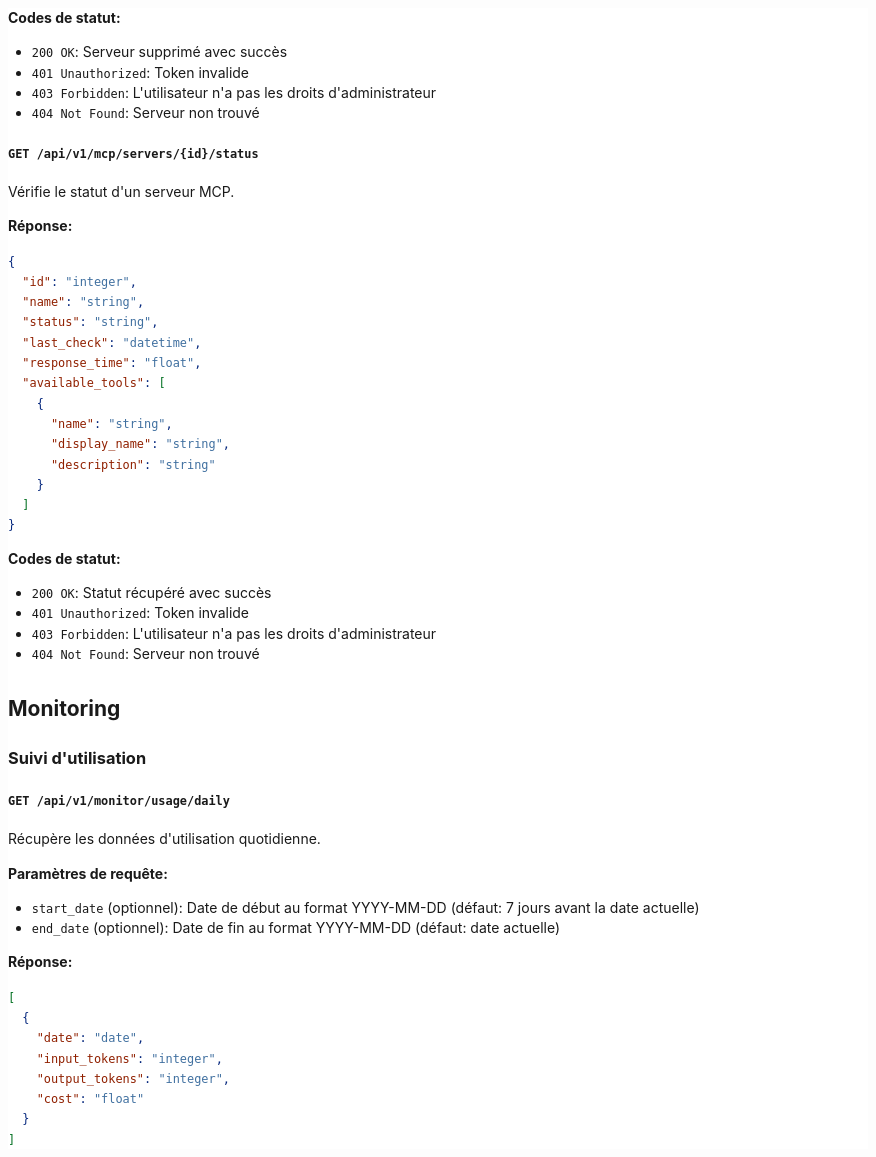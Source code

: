 **Codes de statut:**
- `200 OK`: Serveur supprimé avec succès
- `401 Unauthorized`: Token invalide
- `403 Forbidden`: L'utilisateur n'a pas les droits d'administrateur
- `404 Not Found`: Serveur non trouvé

#### `GET /api/v1/mcp/servers/{id}/status`

Vérifie le statut d'un serveur MCP.

**Réponse:**
```json
{
  "id": "integer",
  "name": "string",
  "status": "string",
  "last_check": "datetime",
  "response_time": "float",
  "available_tools": [
    {
      "name": "string",
      "display_name": "string",
      "description": "string"
    }
  ]
}
```

**Codes de statut:**
- `200 OK`: Statut récupéré avec succès
- `401 Unauthorized`: Token invalide
- `403 Forbidden`: L'utilisateur n'a pas les droits d'administrateur
- `404 Not Found`: Serveur non trouvé

## Monitoring

### Suivi d'utilisation

#### `GET /api/v1/monitor/usage/daily`

Récupère les données d'utilisation quotidienne.

**Paramètres de requête:**
- `start_date` (optionnel): Date de début au format YYYY-MM-DD (défaut: 7 jours avant la date actuelle)
- `end_date` (optionnel): Date de fin au format YYYY-MM-DD (défaut: date actuelle)

**Réponse:**
```json
[
  {
    "date": "date",
    "input_tokens": "integer",
    "output_tokens": "integer",
    "cost": "float"
  }
]
```
